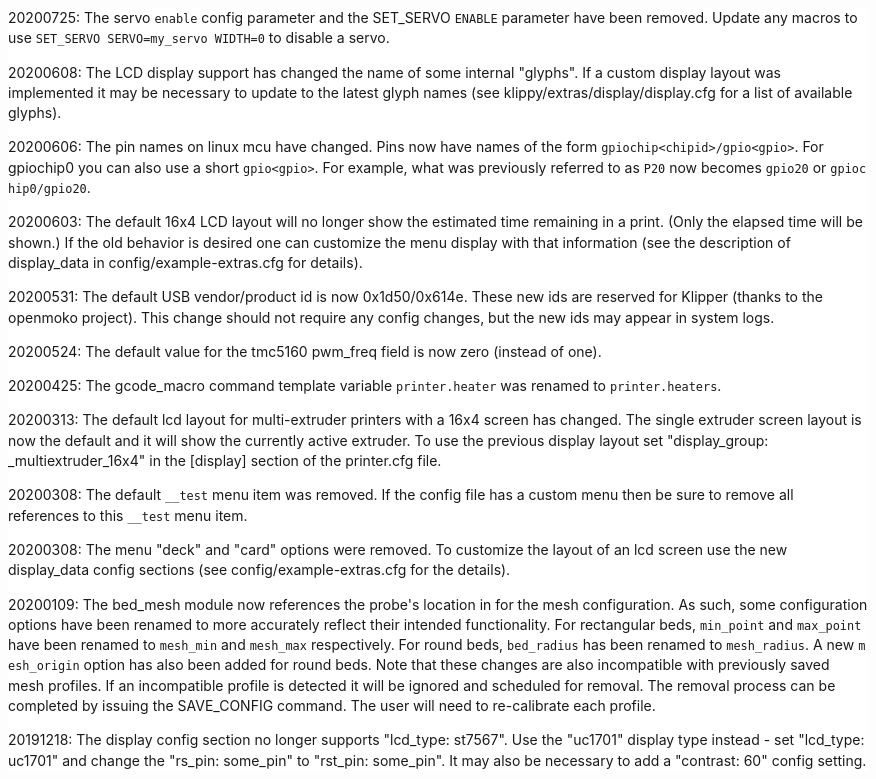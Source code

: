 20200725: The servo `enable` config parameter and the SET_SERVO `ENABLE`
parameter have been removed. Update any macros to use `SET_SERVO SERVO=my_servo WIDTH=0`
to disable a servo.

20200608: The LCD display support has changed the name of some internal
"glyphs". If a custom display layout was implemented it may be necessary to
update to the latest glyph names (see klippy/extras/display/display.cfg for a
list of available glyphs).

20200606: The pin names on linux mcu have changed. Pins now have names of the
form `gpiochip<chipid>/gpio<gpio>`. For gpiochip0 you can also use a short
`gpio<gpio>`. For example, what was previously referred to as `P20` now becomes
`gpio20` or `gpiochip0/gpio20`.

20200603: The default 16x4 LCD layout will no longer show the estimated time
remaining in a print. (Only the elapsed time will be shown.) If the old behavior
is desired one can customize the menu display with that information (see the
description of display_data in config/example-extras.cfg for details).

20200531: The default USB vendor/product id is now 0x1d50/0x614e. These new ids
are reserved for Klipper (thanks to the openmoko project). This change should
not require any config changes, but the new ids may appear in system logs.

20200524: The default value for the tmc5160 pwm_freq field is now zero (instead
of one).

20200425: The gcode_macro command template variable `printer.heater` was renamed
to `printer.heaters`.

20200313: The default lcd layout for multi-extruder printers with a 16x4 screen
has changed. The single extruder screen layout is now the default and it will
show the currently active extruder. To use the previous display layout set
"display_group: _multiextruder_16x4" in the [display] section of the printer.cfg
file.

20200308: The default `__test` menu item was removed. If the config file has a
custom menu then be sure to remove all references to this `__test` menu item.

20200308: The menu "deck" and "card" options were removed. To customize the
layout of an lcd screen use the new display_data config sections (see
config/example-extras.cfg for the details).

20200109: The bed_mesh module now references the probe's location in for the
mesh configuration. As such, some configuration options have been renamed to
more accurately reflect their intended functionality. For rectangular beds,
`min_point` and `max_point` have been renamed to `mesh_min` and `mesh_max`
respectively. For round beds, `bed_radius` has been renamed to `mesh_radius`. A
new `mesh_origin` option has also been added for round beds. Note that these
changes are also incompatible with previously saved mesh profiles. If an
incompatible profile is detected it will be ignored and scheduled for removal.
The removal process can be completed by issuing the SAVE_CONFIG command. The
user will need to re-calibrate each profile.

20191218: The display config section no longer supports "lcd_type: st7567". Use
the "uc1701" display type instead - set "lcd_type: uc1701" and change the
"rs_pin: some_pin" to "rst_pin: some_pin". It may also be necessary to add a
"contrast: 60" config setting.
